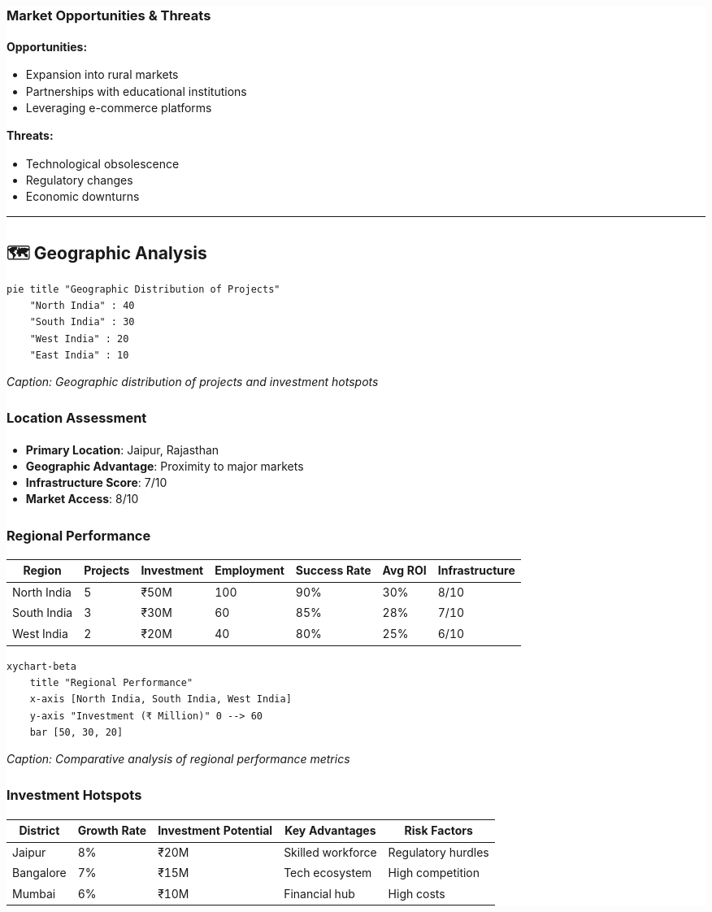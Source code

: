 ### Market Opportunities & Threats
**Opportunities:**
- Expansion into rural markets
- Partnerships with educational institutions
- Leveraging e-commerce platforms

**Threats:**
- Technological obsolescence
- Regulatory changes
- Economic downturns

---

## 🗺️ Geographic Analysis

```mermaid
pie title "Geographic Distribution of Projects"
    "North India" : 40
    "South India" : 30
    "West India" : 20
    "East India" : 10
```
*Caption: Geographic distribution of projects and investment hotspots*

### Location Assessment
- **Primary Location**: Jaipur, Rajasthan
- **Geographic Advantage**: Proximity to major markets
- **Infrastructure Score**: 7/10
- **Market Access**: 8/10

### Regional Performance
| Region | Projects | Investment | Employment | Success Rate | Avg ROI | Infrastructure |
|--------|----------|------------|------------|--------------|---------|----------------|
| North India | 5 | ₹50M | 100 | 90% | 30% | 8/10 |
| South India | 3 | ₹30M | 60 | 85% | 28% | 7/10 |
| West India | 2 | ₹20M | 40 | 80% | 25% | 6/10 |

```mermaid
xychart-beta
    title "Regional Performance"
    x-axis [North India, South India, West India]
    y-axis "Investment (₹ Million)" 0 --> 60
    bar [50, 30, 20]
```
*Caption: Comparative analysis of regional performance metrics*

### Investment Hotspots
| District | Growth Rate | Investment Potential | Key Advantages | Risk Factors |
|----------|-------------|---------------------|----------------|--------------|
| Jaipur | 8% | ₹20M | Skilled workforce | Regulatory hurdles |
| Bangalore | 7% | ₹15M | Tech ecosystem | High competition |
| Mumbai | 6% | ₹10M | Financial hub | High costs |
